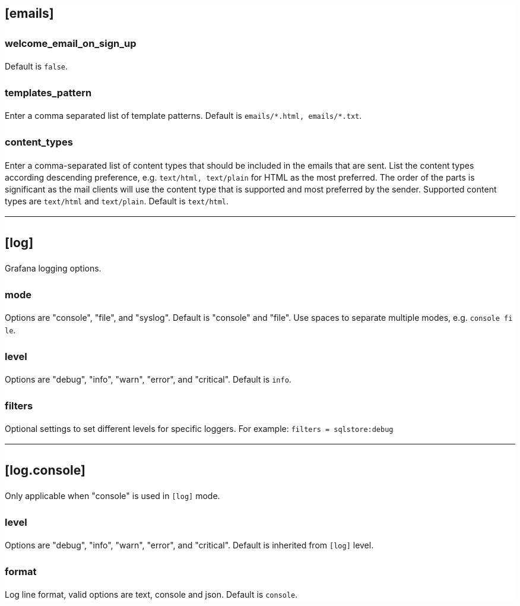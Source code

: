 ## [emails]

### welcome_email_on_sign_up

Default is `false`.

### templates_pattern

Enter a comma separated list of template patterns. Default is `emails/*.html, emails/*.txt`.

### content_types

Enter a comma-separated list of content types that should be included in the emails that are sent. List the content types according descending preference, e.g. `text/html, text/plain` for HTML as the most preferred. The order of the parts is significant as the mail clients will use the content type that is supported and most preferred by the sender. Supported content types are `text/html` and `text/plain`. Default is `text/html`.

<hr>

## [log]

Grafana logging options.

### mode

Options are "console", "file", and "syslog". Default is "console" and "file". Use spaces to separate multiple modes, e.g. `console file`.

### level

Options are "debug", "info", "warn", "error", and "critical". Default is `info`.

### filters

Optional settings to set different levels for specific loggers.
For example: `filters = sqlstore:debug`

<hr>

## [log.console]

Only applicable when "console" is used in `[log]` mode.

### level

Options are "debug", "info", "warn", "error", and "critical". Default is inherited from `[log]` level.

### format

Log line format, valid options are text, console and json. Default is `console`.
